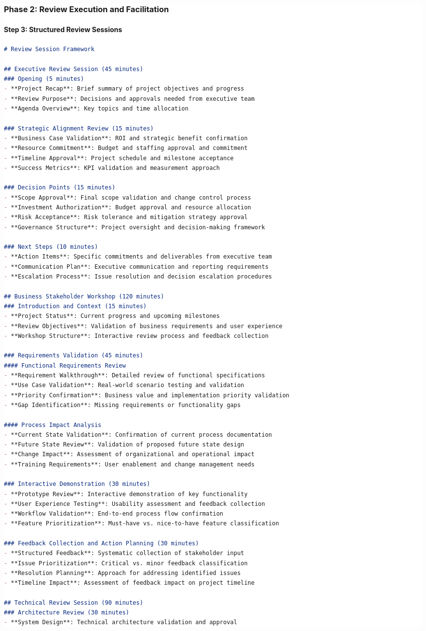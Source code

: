 ### Phase 2: Review Execution and Facilitation

#### Step 3: Structured Review Sessions
```markdown
# Review Session Framework

## Executive Review Session (45 minutes)
### Opening (5 minutes)
- **Project Recap**: Brief summary of project objectives and progress
- **Review Purpose**: Decisions and approvals needed from executive team
- **Agenda Overview**: Key topics and time allocation

### Strategic Alignment Review (15 minutes)
- **Business Case Validation**: ROI and strategic benefit confirmation
- **Resource Commitment**: Budget and staffing approval and commitment
- **Timeline Approval**: Project schedule and milestone acceptance
- **Success Metrics**: KPI validation and measurement approach

### Decision Points (15 minutes)
- **Scope Approval**: Final scope validation and change control process
- **Investment Authorization**: Budget approval and resource allocation
- **Risk Acceptance**: Risk tolerance and mitigation strategy approval
- **Governance Structure**: Project oversight and decision-making framework

### Next Steps (10 minutes)
- **Action Items**: Specific commitments and deliverables from executive team
- **Communication Plan**: Executive communication and reporting requirements
- **Escalation Process**: Issue resolution and decision escalation procedures

## Business Stakeholder Workshop (120 minutes)
### Introduction and Context (15 minutes)
- **Project Status**: Current progress and upcoming milestones
- **Review Objectives**: Validation of business requirements and user experience
- **Workshop Structure**: Interactive review process and feedback collection

### Requirements Validation (45 minutes)
#### Functional Requirements Review
- **Requirement Walkthrough**: Detailed review of functional specifications
- **Use Case Validation**: Real-world scenario testing and validation
- **Priority Confirmation**: Business value and implementation priority validation
- **Gap Identification**: Missing requirements or functionality gaps

#### Process Impact Analysis
- **Current State Validation**: Confirmation of current process documentation
- **Future State Review**: Validation of proposed future state design
- **Change Impact**: Assessment of organizational and operational impact
- **Training Requirements**: User enablement and change management needs

### Interactive Demonstration (30 minutes)
- **Prototype Review**: Interactive demonstration of key functionality
- **User Experience Testing**: Usability assessment and feedback collection
- **Workflow Validation**: End-to-end process flow confirmation
- **Feature Prioritization**: Must-have vs. nice-to-have feature classification

### Feedback Collection and Action Planning (30 minutes)
- **Structured Feedback**: Systematic collection of stakeholder input
- **Issue Prioritization**: Critical vs. minor feedback classification
- **Resolution Planning**: Approach for addressing identified issues
- **Timeline Impact**: Assessment of feedback impact on project timeline

## Technical Review Session (90 minutes)
### Architecture Review (30 minutes)
- **System Design**: Technical architecture validation and approval
```